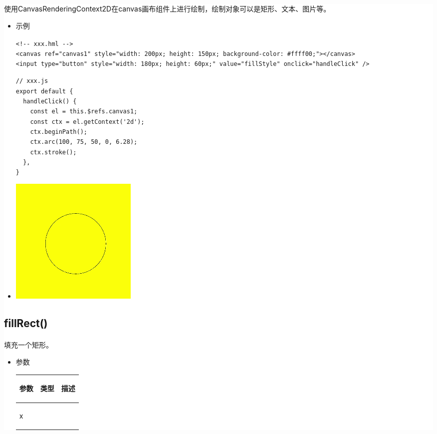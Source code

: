 使用CanvasRenderingContext2D在canvas画布组件上进行绘制，绘制对象可以是矩形、文本、图片等。

-   示例

    ```
    <!-- xxx.hml -->
    <canvas ref="canvas1" style="width: 200px; height: 150px; background-color: #ffff00;"></canvas>
    <input type="button" style="width: 180px; height: 60px;" value="fillStyle" onclick="handleClick" />
    ```

    ```
    // xxx.js
    export default {
      handleClick() {
        const el = this.$refs.canvas1;
        const ctx = el.getContext('2d');
        ctx.beginPath();
        ctx.arc(100, 75, 50, 0, 6.28);
        ctx.stroke();
      },
    }
    ```


-   ![](figures/zh-cn_image_0000001089583647.png)


## fillRect\(\)<a name="zh-cn_topic_0000001058830807_section16678142165920"></a>

填充一个矩形。

-   参数

    <a name="zh-cn_topic_0000001058830807_table116784429596"></a>
    <table><thead align="left"><tr id="zh-cn_topic_0000001058830807_row167864213591"><th class="cellrowborder" valign="top" width="33.333333333333336%" id="mcps1.1.4.1.1"><p id="zh-cn_topic_0000001058830807_p8678134225914"><a name="zh-cn_topic_0000001058830807_p8678134225914"></a><a name="zh-cn_topic_0000001058830807_p8678134225914"></a>参数</p>
    </th>
    <th class="cellrowborder" valign="top" width="33.333333333333336%" id="mcps1.1.4.1.2"><p id="zh-cn_topic_0000001058830807_p567911425597"><a name="zh-cn_topic_0000001058830807_p567911425597"></a><a name="zh-cn_topic_0000001058830807_p567911425597"></a>类型</p>
    </th>
    <th class="cellrowborder" valign="top" width="33.333333333333336%" id="mcps1.1.4.1.3"><p id="zh-cn_topic_0000001058830807_p116798423594"><a name="zh-cn_topic_0000001058830807_p116798423594"></a><a name="zh-cn_topic_0000001058830807_p116798423594"></a>描述</p>
    </th>
    </tr>
    </thead>
    <tbody><tr id="zh-cn_topic_0000001058830807_row46791042125917"><td class="cellrowborder" valign="top" width="33.333333333333336%" headers="mcps1.1.4.1.1 "><p id="zh-cn_topic_0000001058830807_p1467911422593"><a name="zh-cn_topic_0000001058830807_p1467911422593"></a><a name="zh-cn_topic_0000001058830807_p1467911422593"></a>x</p>
    </td>